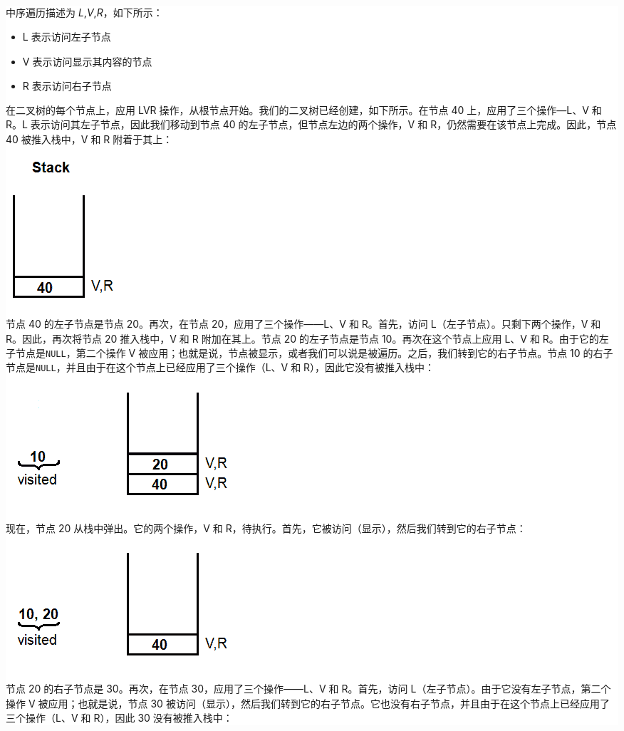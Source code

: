 中序遍历描述为 *L*,*V*,*R*，如下所示：

+   L 表示访问左子节点

+   V 表示访问显示其内容的节点

+   R 表示访问右子节点

在二叉树的每个节点上，应用 LVR 操作，从根节点开始。我们的二叉树已经创建，如下所示。在节点 40 上，应用了三个操作—L、V 和 R。L 表示访问其左子节点，因此我们移动到节点 40 的左子节点，但节点左边的两个操作，V 和 R，仍然需要在该节点上完成。因此，节点 40 被推入栈中，V 和 R 附着于其上：

![](img/fe0d2554-9261-4645-9d19-fd47caa653fe.png)

节点 40 的左子节点是节点 20。再次，在节点 20，应用了三个操作——L、V 和 R。首先，访问 L（左子节点）。只剩下两个操作，V 和 R。因此，再次将节点 20 推入栈中，V 和 R 附加在其上。节点 20 的左子节点是节点 10。再次在这个节点上应用 L、V 和 R。由于它的左子节点是`NULL`，第二个操作 V 被应用；也就是说，节点被显示，或者我们可以说是被遍历。之后，我们转到它的右子节点。节点 10 的右子节点是`NULL`，并且由于在这个节点上已经应用了三个操作（L、V 和 R），因此它没有被推入栈中：

![图片](img/b621ce57-32ab-44b2-bb83-17f6eb4d0ca5.png)

现在，节点 20 从栈中弹出。它的两个操作，V 和 R，待执行。首先，它被访问（显示），然后我们转到它的右子节点：

![图片](img/52060a7d-41df-4c5d-8c1d-ed5974915369.png)

节点 20 的右子节点是 30。再次，在节点 30，应用了三个操作——L、V 和 R。首先，访问 L（左子节点）。由于它没有左子节点，第二个操作 V 被应用；也就是说，节点 30 被访问（显示），然后我们转到它的右子节点。它也没有右子节点，并且由于在这个节点上已经应用了三个操作（L、V 和 R），因此 30 没有被推入栈中：
